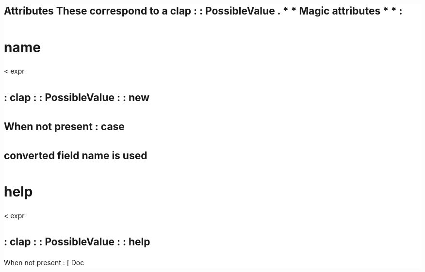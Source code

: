 Attributes
These
correspond
to
a
clap
:
:
PossibleValue
.
*
*
Magic
attributes
*
*
:
-
name
=
<
expr
>
:
clap
:
:
PossibleValue
:
:
new
-
When
not
present
:
case
-
converted
field
name
is
used
-
help
=
<
expr
>
:
clap
:
:
PossibleValue
:
:
help
-
When
not
present
:
[
Doc